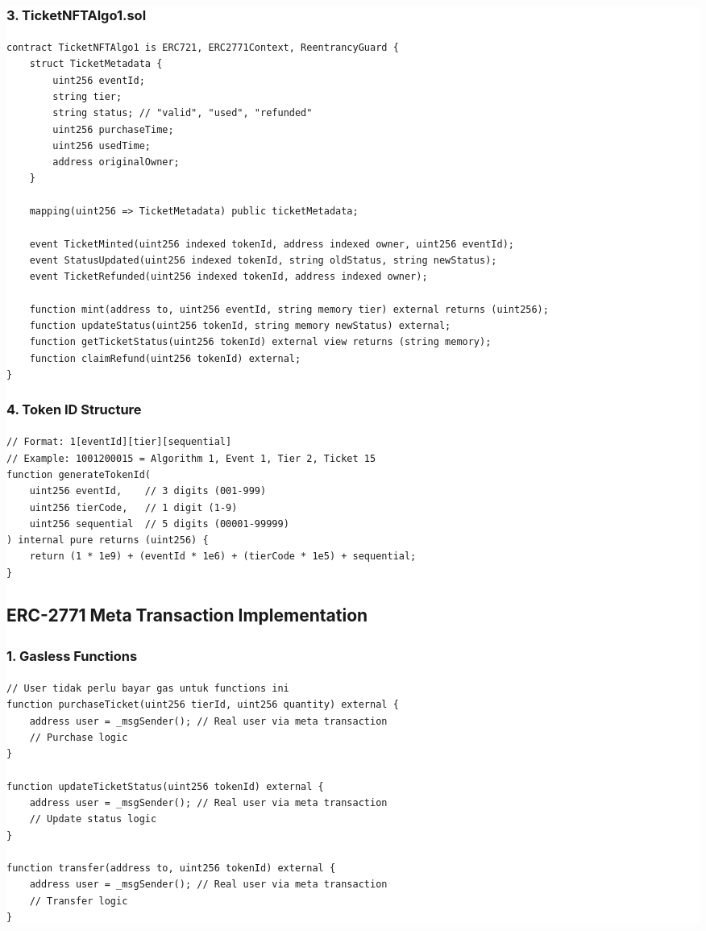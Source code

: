 ### 3. TicketNFTAlgo1.sol
```solidity
contract TicketNFTAlgo1 is ERC721, ERC2771Context, ReentrancyGuard {
    struct TicketMetadata {
        uint256 eventId;
        string tier;
        string status; // "valid", "used", "refunded"
        uint256 purchaseTime;
        uint256 usedTime;
        address originalOwner;
    }
    
    mapping(uint256 => TicketMetadata) public ticketMetadata;
    
    event TicketMinted(uint256 indexed tokenId, address indexed owner, uint256 eventId);
    event StatusUpdated(uint256 indexed tokenId, string oldStatus, string newStatus);
    event TicketRefunded(uint256 indexed tokenId, address indexed owner);
    
    function mint(address to, uint256 eventId, string memory tier) external returns (uint256);
    function updateStatus(uint256 tokenId, string memory newStatus) external;
    function getTicketStatus(uint256 tokenId) external view returns (string memory);
    function claimRefund(uint256 tokenId) external;
}
```

### 4. Token ID Structure
```solidity
// Format: 1[eventId][tier][sequential]
// Example: 1001200015 = Algorithm 1, Event 1, Tier 2, Ticket 15
function generateTokenId(
    uint256 eventId,    // 3 digits (001-999)
    uint256 tierCode,   // 1 digit (1-9)
    uint256 sequential  // 5 digits (00001-99999)
) internal pure returns (uint256) {
    return (1 * 1e9) + (eventId * 1e6) + (tierCode * 1e5) + sequential;
}
```

## ERC-2771 Meta Transaction Implementation

### 1. Gasless Functions
```solidity
// User tidak perlu bayar gas untuk functions ini
function purchaseTicket(uint256 tierId, uint256 quantity) external {
    address user = _msgSender(); // Real user via meta transaction
    // Purchase logic
}

function updateTicketStatus(uint256 tokenId) external {
    address user = _msgSender(); // Real user via meta transaction
    // Update status logic
}

function transfer(address to, uint256 tokenId) external {
    address user = _msgSender(); // Real user via meta transaction
    // Transfer logic
}
```
